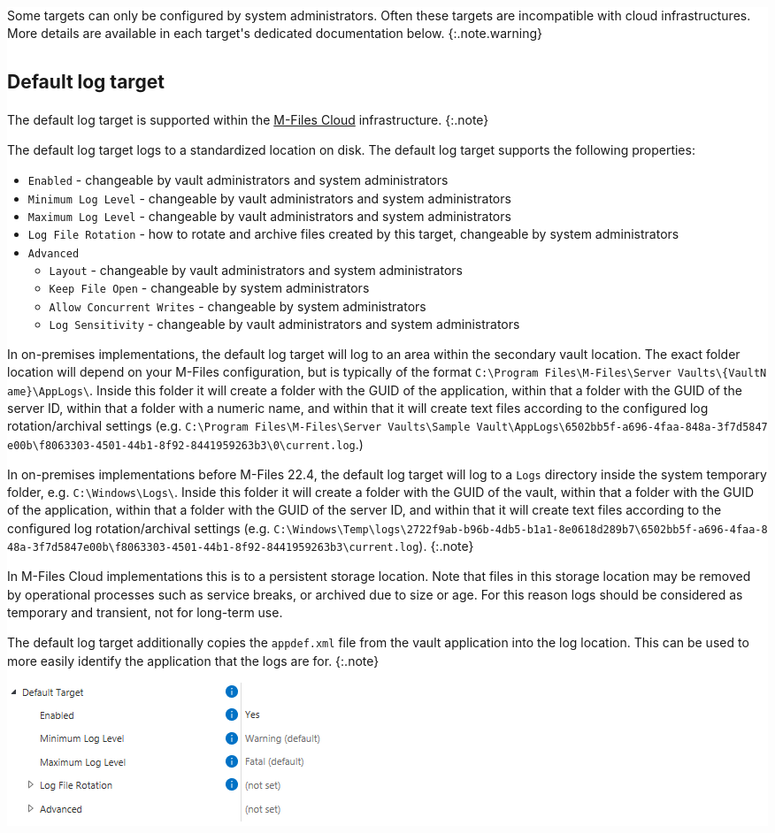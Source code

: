 Some targets can only be configured by system administrators.  Often these targets are incompatible with cloud infrastructures.  More details are available in each target's dedicated documentation below.
{:.note.warning}

## Default log target

The default log target is supported within the [M-Files Cloud](../Cloud) infrastructure.
{:.note}

The default log target logs to a standardized location on disk.  The default log target supports the following properties:

* `Enabled` - changeable by vault administrators and system administrators
* `Minimum Log Level` - changeable by vault administrators and system administrators
* `Maximum Log Level` - changeable by vault administrators and system administrators
* `Log File Rotation` - how to rotate and archive files created by this target, changeable by system administrators
* `Advanced`
  * `Layout` - changeable by vault administrators and system administrators
  * `Keep File Open` - changeable by system administrators
  * `Allow Concurrent Writes` - changeable by system administrators
  * `Log Sensitivity` - changeable by vault administrators and system administrators

In on-premises implementations, the default log target will log to an area within the secondary vault location.  The exact folder location will depend on your M-Files configuration, but is typically of the format `C:\Program Files\M-Files\Server Vaults\{VaultName}\AppLogs\`.  Inside this folder it will create a folder with the GUID of the application, within that a folder with the GUID of the server ID, within that a folder with a numeric name, and within that it will create text files according to the configured log rotation/archival settings (e.g. `C:\Program Files\M-Files\Server Vaults\Sample Vault\AppLogs\6502bb5f-a696-4faa-848a-3f7d5847e00b\f8063303-4501-44b1-8f92-8441959263b3\0\current.log`.)

In on-premises implementations before M-Files 22.4, the default log target will log to a `Logs` directory inside the system temporary folder, e.g. `C:\Windows\Logs\`.  Inside this folder it will create a folder with the GUID of the vault, within that a folder with the GUID of the application, within that a folder with the GUID of the server ID, and within that it will create text files according to the configured log rotation/archival settings (e.g. `C:\Windows\Temp\logs\2722f9ab-b96b-4db5-b1a1-8e0618d289b7\6502bb5f-a696-4faa-848a-3f7d5847e00b\f8063303-4501-44b1-8f92-8441959263b3\current.log`).
{:.note}

In M-Files Cloud implementations this is to a persistent storage location.  Note that files in this storage location may be removed by operational processes such as service breaks, or archived due to size or age.  For this reason logs should be considered as temporary and transient, not for long-term use.

The default log target additionally copies the `appdef.xml` file from the vault application into the log location.  This can be used to more easily identify the application that the logs are for.
{:.note}

![Configuring the default target](targets-default.png)
